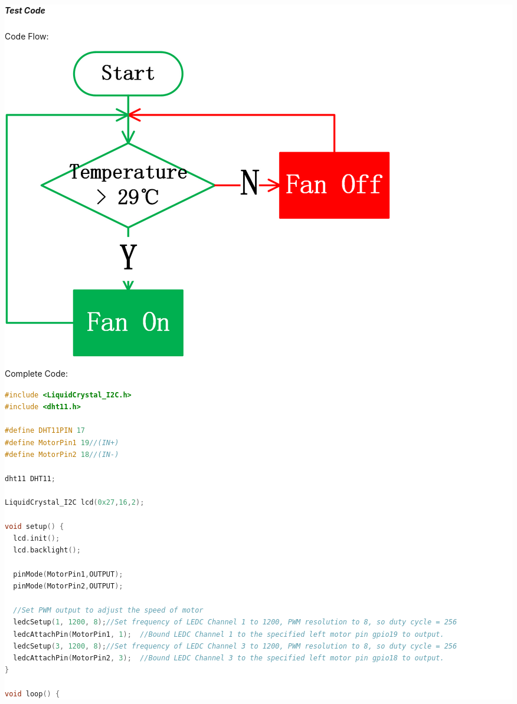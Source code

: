 ##### Test Code

Code Flow: 

![img](./arduino_img/flo7.png)

Complete Code: 

```c++
#include <LiquidCrystal_I2C.h>
#include <dht11.h>

#define DHT11PIN 17
#define MotorPin1 19//(IN+)
#define MotorPin2 18//(IN-)

dht11 DHT11;

LiquidCrystal_I2C lcd(0x27,16,2);

void setup() {
  lcd.init();
  lcd.backlight();  

  pinMode(MotorPin1,OUTPUT);
  pinMode(MotorPin2,OUTPUT);

  //Set PWM output to adjust the speed of motor
  ledcSetup(1, 1200, 8);//Set frequency of LEDC Channel 1 to 1200, PWM resolution to 8, so duty cycle = 256
  ledcAttachPin(MotorPin1, 1);  //Bound LEDC Channel 1 to the specified left motor pin gpio19 to output.
  ledcSetup(3, 1200, 8);//Set frequency of LEDC Channel 3 to 1200, PWM resolution to 8, so duty cycle = 256
  ledcAttachPin(MotorPin2, 3);  //Bound LEDC Channel 3 to the specified left motor pin gpio18 to output.
}

void loop() {
```